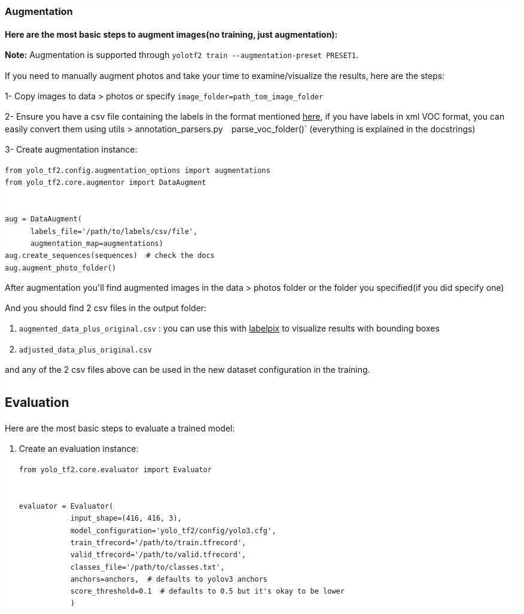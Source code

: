 ### **Augmentation**

**Here are the most basic steps to augment images(no training, just augmentation):**

**Note:** Augmentation is supported through `yolotf2 train --augmentation-preset PRESET1`.

If you need to manually augment photos and take your time to examine/visualize the results,
here are the steps:

1- Copy images to data > photos or specify `image_folder=path_tom_image_folder`

2- Ensure you have a csv file containing the labels in the format 
mentioned [here](#csv-xml-annotation-parsers), if you have labels
in xml VOC format, you can easily convert them using utils > annotation_parsers.py` 
`parse_voc_folder()` (everything is explained in the docstrings)

3- Create augmentation instance:

    from yolo_tf2.config.augmentation_options import augmentations
    from yolo_tf2.core.augmentor import DataAugment
    
    
    aug = DataAugment(
          labels_file='/path/to/labels/csv/file',
          augmentation_map=augmentations)
    aug.create_sequences(sequences)  # check the docs
    aug.augment_photo_folder()

After augmentation you'll find augmented images in the data > photos folder
or the folder you specified(if you did specify one) 

And you should find 2 csv files in the output folder: 

1. `augmented_data_plus_original.csv` : you can use this with 
[labelpix](https://github.com/alternativebug/labelpix) to visualize results with
bounding boxes

2. `adjusted_data_plus_original.csv`

and any of the 2 csv files above can be used in the new dataset configuration
in the training.

## **Evaluation**

Here are the most basic steps to evaluate a trained model:

1. Create an evaluation instance:
       
 
       from yolo_tf2.core.evaluator import Evaluator
       
       
       evaluator = Evaluator(
                   input_shape=(416, 416, 3),
                   model_configuration='yolo_tf2/config/yolo3.cfg',
                   train_tfrecord='/path/to/train.tfrecord',
                   valid_tfrecord='/path/to/valid.tfrecord',
                   classes_file='/path/to/classes.txt',
                   anchors=anchors,  # defaults to yolov3 anchors
                   score_threshold=0.1  # defaults to 0.5 but it's okay to be lower
                   )
                   